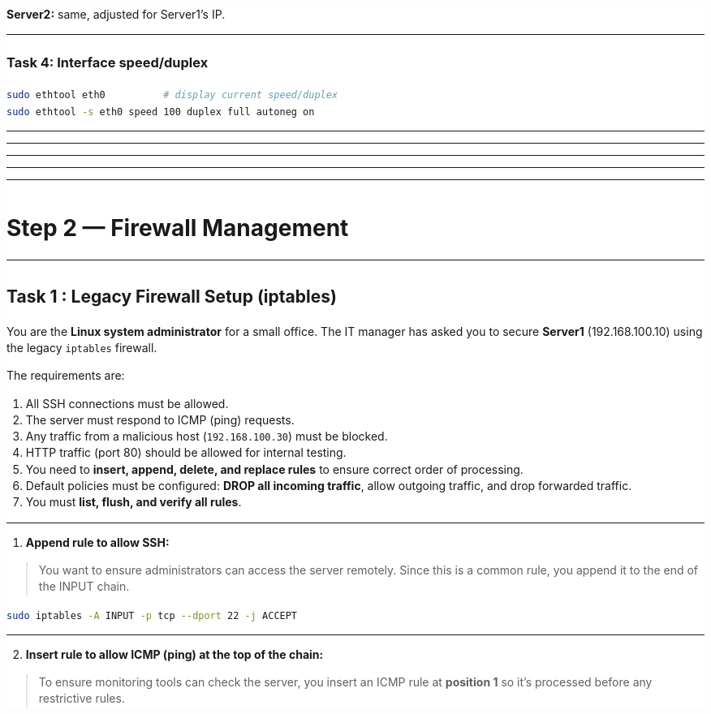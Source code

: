 **Server2:** same, adjusted for Server1’s IP.

---

### **Task 4: Interface speed/duplex**

```bash
sudo ethtool eth0          # display current speed/duplex
sudo ethtool -s eth0 speed 100 duplex full autoneg on
```

---
---
---
---
---

# Step 2 — Firewall Management

---

## **Task 1 : Legacy Firewall Setup (iptables)**

You are the **Linux system administrator** for a small office. The IT manager has asked you to secure **Server1** (192.168.100.10) using the legacy `iptables` firewall.

The requirements are:

1. All SSH connections must be allowed.
2. The server must respond to ICMP (ping) requests.
3. Any traffic from a malicious host (`192.168.100.30`) must be blocked.
4. HTTP traffic (port 80) should be allowed for internal testing.
5. You need to **insert, append, delete, and replace rules** to ensure correct order of processing.
6. Default policies must be configured: **DROP all incoming traffic**, allow outgoing traffic, and drop forwarded traffic.
7. You must **list, flush, and verify all rules**.

---

1. **Append rule to allow SSH:**

> You want to ensure administrators can access the server remotely. Since this is a common rule, you append it to the end of the INPUT chain.

```bash
sudo iptables -A INPUT -p tcp --dport 22 -j ACCEPT
```

---

2. **Insert rule to allow ICMP (ping) at the top of the chain:**

> To ensure monitoring tools can check the server, you insert an ICMP rule at **position 1** so it’s processed before any restrictive rules.
